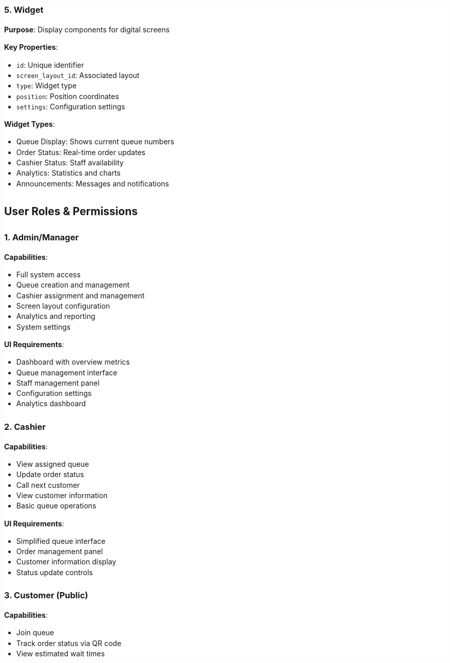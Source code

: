 ### 5. Widget
**Purpose**: Display components for digital screens

**Key Properties**:
- `id`: Unique identifier
- `screen_layout_id`: Associated layout
- `type`: Widget type
- `position`: Position coordinates
- `settings`: Configuration settings

**Widget Types**:
- Queue Display: Shows current queue numbers
- Order Status: Real-time order updates
- Cashier Status: Staff availability
- Analytics: Statistics and charts
- Announcements: Messages and notifications

## User Roles & Permissions

### 1. Admin/Manager
**Capabilities**:
- Full system access
- Queue creation and management
- Cashier assignment and management
- Screen layout configuration
- Analytics and reporting
- System settings

**UI Requirements**:
- Dashboard with overview metrics
- Queue management interface
- Staff management panel
- Configuration settings
- Analytics dashboard

### 2. Cashier
**Capabilities**:
- View assigned queue
- Update order status
- Call next customer
- View customer information
- Basic queue operations

**UI Requirements**:
- Simplified queue interface
- Order management panel
- Customer information display
- Status update controls

### 3. Customer (Public)
**Capabilities**:
- Join queue
- Track order status via QR code
- View estimated wait times
